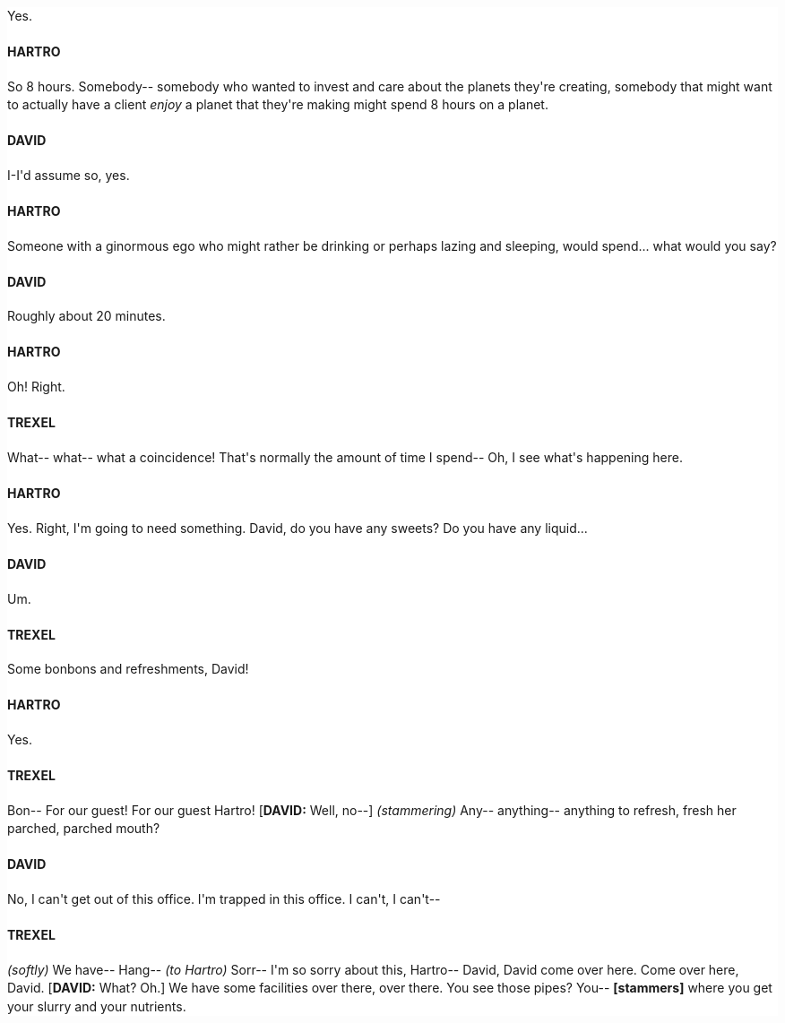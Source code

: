 Yes.

#### HARTRO

So 8 hours. Somebody-- somebody who wanted to invest and care about the planets they're creating, somebody that might want to actually have a client *enjoy* a planet that they're making might spend 8 hours on a planet.

#### DAVID

I-I'd assume so, yes.

#### HARTRO

Someone with a ginormous ego who might rather be drinking or perhaps lazing and sleeping, would spend... what would you say?

#### DAVID

Roughly about 20 minutes.

#### HARTRO

Oh! Right.

#### TREXEL

What-- what-- what a coincidence! That's normally the amount of time I spend-- Oh, I see what's happening here.

#### HARTRO

Yes. Right, I'm going to need something. David, do you have any sweets? Do you have any liquid...

#### DAVID

Um.

#### TREXEL

Some bonbons and refreshments, David!

#### HARTRO

Yes.

#### TREXEL

Bon-- For our guest! For our guest Hartro! [__DAVID:__ Well, no--] _(stammering)_ Any-- anything-- anything to refresh, fresh her parched, parched mouth?

#### DAVID

No, I can't get out of this office. I'm trapped in this office. I can't, I can't--

#### TREXEL

_(softly)_ We have-- Hang-- _(to Hartro)_ Sorr-- I'm so sorry about this, Hartro-- David, David come over here. Come over here, David. [__DAVID:__ What? Oh.] We have some facilities over there, over there. You see those pipes? You-- __[stammers]__ where you get your slurry and your nutrients.
